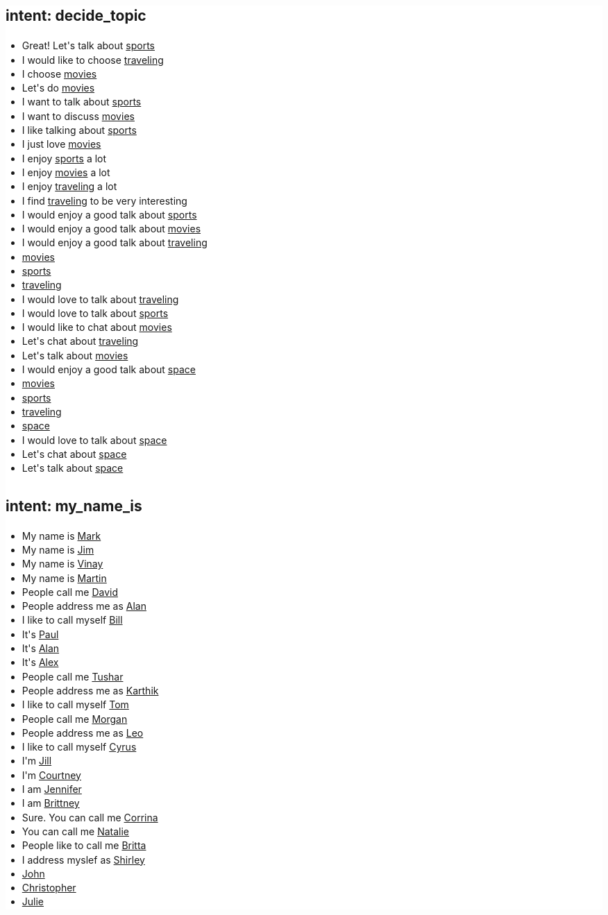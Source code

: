 
## intent: decide_topic
- Great! Let's talk about [sports](topics)
- I would like to choose [traveling](topics)
- I choose [movies](topics)
- Let's do [movies](topics)
- I want to talk about [sports](topics)
- I want to discuss [movies](topics)
- I like talking about [sports](topics)
- I just love [movies](topics)
- I enjoy [sports](topics) a lot
- I enjoy [movies](topics) a lot
- I enjoy [traveling](topics) a lot
- I find [traveling](topics) to be very interesting
- I would enjoy a good talk about [sports](topics)
- I would enjoy a good talk about [movies](topics)
- I would enjoy a good talk about [traveling](topics)
- [movies](topics)
- [sports](topics)
- [traveling](topics)
- I would love to talk about [traveling](topics)
- I would love to talk about [sports](topics)
- I would like to chat about [movies](topics)
- Let's chat about [traveling](topics)
- Let's talk about [movies](topics)
- I would enjoy a good talk about [space](topics)
- [movies](topics)
- [sports](topics)
- [traveling](topics)
- [space](topics)
- I would love to talk about [space](topics)
- Let's chat about [space](topics)
- Let's talk about [space](topics)

## intent: my_name_is
- My name is [Mark](name)
- My name is [Jim](name)
- My name is [Vinay](name)
- My name is [Martin](name)
- People call me [David](name)
- People address me as [Alan](name)
- I like to call myself [Bill](name)
- It's [Paul](name)
- It's [Alan](name)
- It's [Alex](name)
- People call me [Tushar](name)
- People address me as [Karthik](name)
- I like to call myself [Tom](name)
- People call me [Morgan](name)
- People address me as [Leo](name)
- I like to call myself [Cyrus](name)
- I'm [Jill](name)
- I'm [Courtney](name)
- I am [Jennifer](name)
- I am [Brittney](name)
- Sure. You can call me [Corrina](name)
- You can call me [Natalie](name)
- People like to call me [Britta](name)
- I address myslef as [Shirley](name)
- [John](name)
- [Christopher](name)
- [Julie](name)